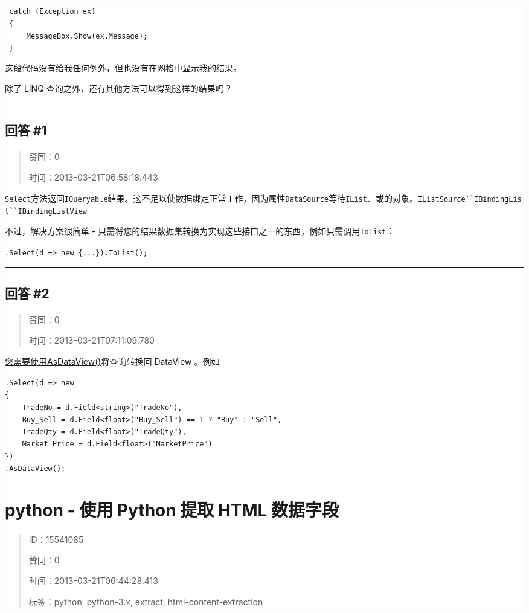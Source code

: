 ```
 catch (Exception ex)
 {
     MessageBox.Show(ex.Message);
 } 
```

这段代码没有给我任何例外，但也没有在网格中显示我的结果。

除了 LINQ 查询之外，还有其他方法可以得到这样的结果吗？

* * *

## 回答 #1

> 赞同：0
> 
> 时间：2013-03-21T06:58:18.443

`Select`方法返回`IQueryable`结果。这不足以使数据绑定正常工作，因为属性`DataSource`等待`IList`、或的对象。`IListSource``IBindingList``IBindingListView`

不过，解决方案很简单 - 只需将您的结果数据集转换为实现这些接口之一的东西，例如只需调用`ToList`：

```
.Select(d => new {...}).ToList(); 
```

* * *

## 回答 #2

> 赞同：0
> 
> 时间：2013-03-21T07:11:09.780

[您需要使用AsDataView()](http://msdn.microsoft.com/en-gb/library/bb907985.aspx)将查询转换回 DataView 。例如

```
.Select(d => new
{
    TradeNo = d.Field<string>("TradeNo"),
    Buy_Sell = d.Field<float>("Buy_Sell") == 1 ? "Buy" : "Sell",
    TradeQty = d.Field<float>("TradeQty"),
    Market_Price = d.Field<float>("MarketPrice")
})
.AsDataView(); 
```

# python - 使用 Python 提取 HTML 数据字段

> ID：15541085
> 
> 赞同：0
> 
> 时间：2013-03-21T06:44:28.413
> 
> 标签：python, python-3.x, extract, html-content-extraction
